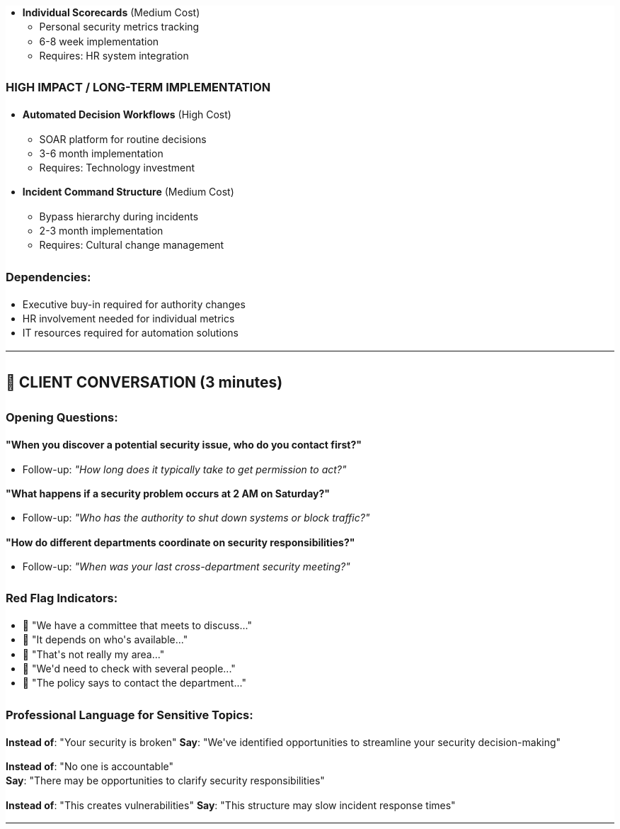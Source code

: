 - **Individual Scorecards** (Medium Cost)
  - Personal security metrics tracking
  - 6-8 week implementation
  - Requires: HR system integration

### HIGH IMPACT / LONG-TERM IMPLEMENTATION
- **Automated Decision Workflows** (High Cost)
  - SOAR platform for routine decisions
  - 3-6 month implementation
  - Requires: Technology investment

- **Incident Command Structure** (Medium Cost)
  - Bypass hierarchy during incidents
  - 2-3 month implementation
  - Requires: Cultural change management

### Dependencies:
- Executive buy-in required for authority changes
- HR involvement needed for individual metrics
- IT resources required for automation solutions

---

## 💬 CLIENT CONVERSATION (3 minutes)

### Opening Questions:
**"When you discover a potential security issue, who do you contact first?"**
- Follow-up: *"How long does it typically take to get permission to act?"*

**"What happens if a security problem occurs at 2 AM on Saturday?"**  
- Follow-up: *"Who has the authority to shut down systems or block traffic?"*

**"How do different departments coordinate on security responsibilities?"**
- Follow-up: *"When was your last cross-department security meeting?"*

### Red Flag Indicators:
- 🚨 "We have a committee that meets to discuss..." 
- 🚨 "It depends on who's available..."
- 🚨 "That's not really my area..."
- 🚨 "We'd need to check with several people..."
- 🚨 "The policy says to contact the department..."

### Professional Language for Sensitive Topics:
**Instead of**: "Your security is broken"
**Say**: "We've identified opportunities to streamline your security decision-making"

**Instead of**: "No one is accountable"  
**Say**: "There may be opportunities to clarify security responsibilities"

**Instead of**: "This creates vulnerabilities"
**Say**: "This structure may slow incident response times"

---